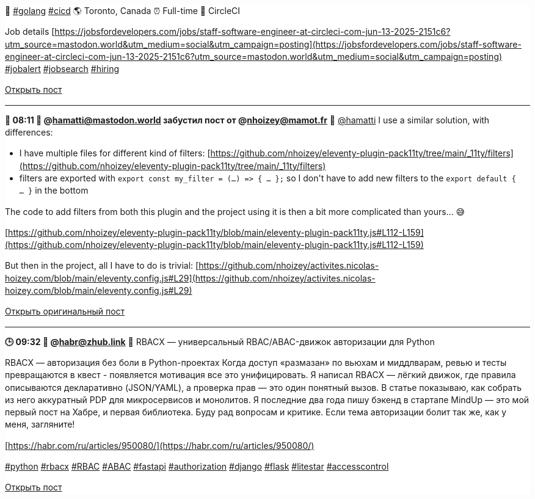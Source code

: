 🔧 [#golang](https://mastodon.world/tags/golang) [#cicd](https://mastodon.world/tags/cicd)
🌎 Toronto, Canada
⏰ Full-time
🏢 CircleCI

Job details [https://jobsfordevelopers.com/jobs/staff-software-engineer-at-circleci-com-jun-13-2025-2151c6?utm_source=mastodon.world&utm_medium=social&utm_campaign=posting](https://jobsfordevelopers.com/jobs/staff-software-engineer-at-circleci-com-jun-13-2025-2151c6?utm_source=mastodon.world&utm_medium=social&utm_campaign=posting)
[#jobalert](https://mastodon.world/tags/jobalert) [#jobsearch](https://mastodon.world/tags/jobsearch) [#hiring](https://mastodon.world/tags/hiring)

[Открыть пост](https://mastodon.world/@jobsfordevelopers/115258236317218757)

----
**🔄 08:11 👤 @hamatti@mastodon.world забустил пост от @nhoizey@mamot.fr**
💬 [@hamatti](https://mastodon.world/@hamatti) I use a similar solution, with differences:
- I have multiple files for different kind of filters: [https://github.com/nhoizey/eleventy-plugin-pack11ty/tree/main/_11ty/filters](https://github.com/nhoizey/eleventy-plugin-pack11ty/tree/main/_11ty/filters)
- filters are exported with `export const my_filter = (…) => { … };` so I don't have to add new filters to the `export default { … }` in the bottom

The code to add filters from both this plugin and the project using it is then a bit more complicated than yours… 😅

[https://github.com/nhoizey/eleventy-plugin-pack11ty/blob/main/eleventy-plugin-pack11ty.js#L112-L159](https://github.com/nhoizey/eleventy-plugin-pack11ty/blob/main/eleventy-plugin-pack11ty.js#L112-L159)

But then in the project, all I have to do is trivial:
[https://github.com/nhoizey/activites.nicolas-hoizey.com/blob/main/eleventy.config.js#L29](https://github.com/nhoizey/activites.nicolas-hoizey.com/blob/main/eleventy.config.js#L29)

[Открыть оригинальный пост](https://mamot.fr/@nhoizey/115258221065355607)

----
**🕒 09:32 👤 @habr@zhub.link**
💬 RBACX — универсальный RBAC/ABAC-движок авторизации для Python

RBACX — авторизация без боли в Python-проектах Когда доступ «размазан» по вьюхам и миддлварам, ревью и тесты превращаются в квест - появляется мотивация все это унифицировать. Я написал RBACX — лёгкий движок, где правила описываются декларативно (JSON/YAML), а проверка прав — это один понятный вызов. В статье показываю, как собрать из него аккуратный PDP для микросервисов и монолитов. Я последние два года пишу бэкенд в стартапе MindUp — это мой первый пост на Хабре, и первая библиотека. Буду рад вопросам и критике. Если тема авторизации болит так же, как у меня, загляните!

[https://habr.com/ru/articles/950080/](https://habr.com/ru/articles/950080/)

[#python](https://zhub.link/tags/python) [#rbacx](https://zhub.link/tags/rbacx) [#RBAC](https://zhub.link/tags/RBAC) [#ABAC](https://zhub.link/tags/ABAC) [#fastapi](https://zhub.link/tags/fastapi) [#authorization](https://zhub.link/tags/authorization) [#django](https://zhub.link/tags/django) [#flask](https://zhub.link/tags/flask) [#litestar](https://zhub.link/tags/litestar) [#accesscontrol](https://zhub.link/tags/accesscontrol)

[Открыть пост](https://zhub.link/@habr/115258578332847648)
